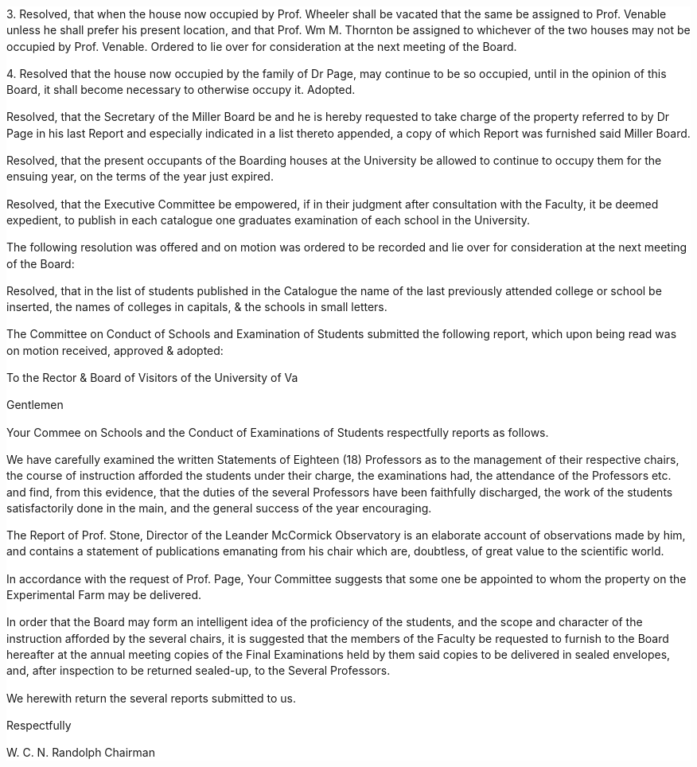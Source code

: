 3\. Resolved, that when the house now occupied by Prof. Wheeler shall be vacated that the same be assigned to Prof. Venable unless he shall prefer his present location, and that Prof. Wm M. Thornton be assigned to whichever of the two houses may not be occupied by Prof. Venable. Ordered to lie over for consideration at the next meeting of the Board.

4\. Resolved that the house now occupied by the family of Dr Page, may continue to be so occupied, until in the opinion of this Board, it shall become necessary to otherwise occupy it. Adopted.

Resolved, that the Secretary of the Miller Board be and he is hereby requested to take charge of the property referred to by Dr Page in his last Report and especially indicated in a list thereto appended, a copy of which Report was furnished said Miller Board.

Resolved, that the present occupants of the Boarding houses at the University be allowed to continue to occupy them for the ensuing year, on the terms of the year just expired.

Resolved, that the Executive Committee be empowered, if in their judgment after consultation with the Faculty, it be deemed expedient, to publish in each catalogue one graduates examination of each school in the University.

The following resolution was offered and on motion was ordered to be recorded and lie over for consideration at the next meeting of the Board:

Resolved, that in the list of students published in the Catalogue the name of the last previously attended college or school be inserted, the names of colleges in capitals, & the schools in small letters.

The Committee on Conduct of Schools and Examination of Students submitted the following report, which upon being read was on motion received, approved & adopted:

To the Rector & Board of Visitors of the University of Va

Gentlemen

Your Commee on Schools and the Conduct of Examinations of Students respectfully reports as follows.

We have carefully examined the written Statements of Eighteen (18) Professors as to the management of their respective chairs, the course of instruction afforded the students under their charge, the examinations had, the attendance of the Professors etc. and find, from this evidence, that the duties of the several Professors have been faithfully discharged, the work of the students satisfactorily done in the main, and the general success of the year encouraging.

The Report of Prof. Stone, Director of the Leander McCormick Observatory is an elaborate account of observations made by him, and contains a statement of publications emanating from his chair which are, doubtless, of great value to the scientific world.

In accordance with the request of Prof. Page, Your Committee suggests that some one be appointed to whom the property on the Experimental Farm may be delivered.

In order that the Board may form an intelligent idea of the proficiency of the students, and the scope and character of the instruction afforded by the several chairs, it is suggested that the members of the Faculty be requested to furnish to the Board hereafter at the annual meeting copies of the Final Examinations held by them said copies to be delivered in sealed envelopes, and, after inspection to be returned sealed-up, to the Several Professors.

We herewith return the several reports submitted to us.

Respectfully

W. C. N. Randolph Chairman
